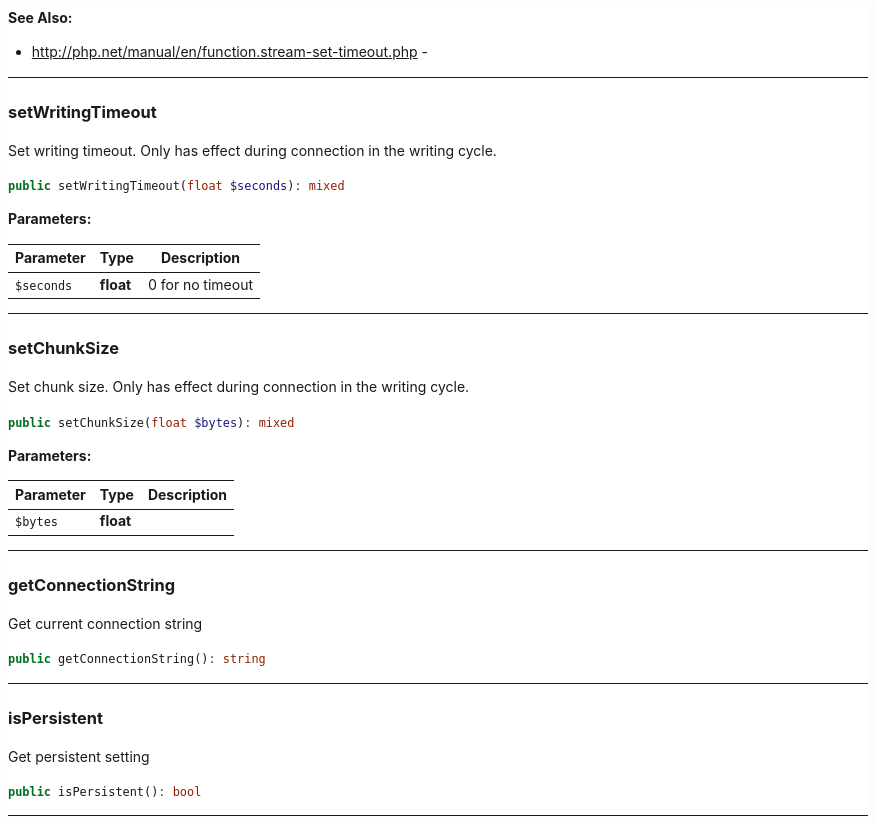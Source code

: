 **See Also:**

* http://php.net/manual/en/function.stream-set-timeout.php -

***

### setWritingTimeout

Set writing timeout. Only has effect during connection in the writing cycle.

```php
public setWritingTimeout(float $seconds): mixed
```

**Parameters:**

| Parameter | Type | Description |
|-----------|------|-------------|
| `$seconds` | **float** | 0 for no timeout |

***

### setChunkSize

Set chunk size. Only has effect during connection in the writing cycle.

```php
public setChunkSize(float $bytes): mixed
```

**Parameters:**

| Parameter | Type | Description |
|-----------|------|-------------|
| `$bytes` | **float** |  |

***

### getConnectionString

Get current connection string

```php
public getConnectionString(): string
```

***

### isPersistent

Get persistent setting

```php
public isPersistent(): bool
```

***
